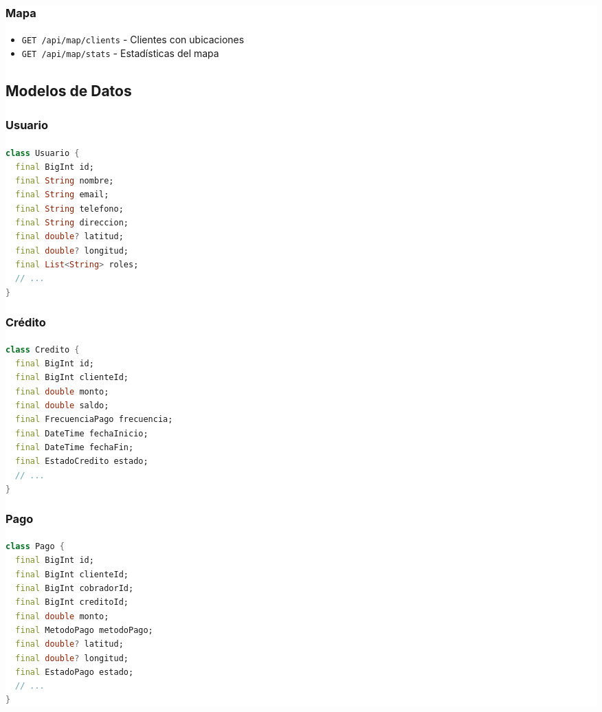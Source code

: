 ### Mapa
- `GET /api/map/clients` - Clientes con ubicaciones
- `GET /api/map/stats` - Estadísticas del mapa

## Modelos de Datos

### Usuario
```dart
class Usuario {
  final BigInt id;
  final String nombre;
  final String email;
  final String telefono;
  final String direccion;
  final double? latitud;
  final double? longitud;
  final List<String> roles;
  // ...
}
```

### Crédito
```dart
class Credito {
  final BigInt id;
  final BigInt clienteId;
  final double monto;
  final double saldo;
  final FrecuenciaPago frecuencia;
  final DateTime fechaInicio;
  final DateTime fechaFin;
  final EstadoCredito estado;
  // ...
}
```

### Pago
```dart
class Pago {
  final BigInt id;
  final BigInt clienteId;
  final BigInt cobradorId;
  final BigInt creditoId;
  final double monto;
  final MetodoPago metodoPago;
  final double? latitud;
  final double? longitud;
  final EstadoPago estado;
  // ...
}
```
